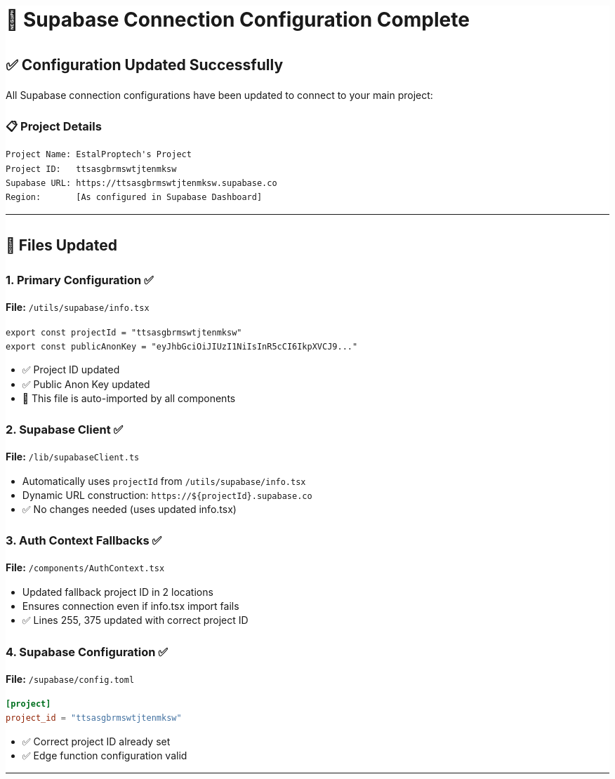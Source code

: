 # 🔌 Supabase Connection Configuration Complete

## ✅ Configuration Updated Successfully

All Supabase connection configurations have been updated to connect to your main project:

### 📋 Project Details
```
Project Name: EstalProptech's Project
Project ID:   ttsasgbrmswtjtenmksw
Supabase URL: https://ttsasgbrmswtjtenmksw.supabase.co
Region:       [As configured in Supabase Dashboard]
```

---

## 🔧 Files Updated

### 1. **Primary Configuration** ✅
**File:** `/utils/supabase/info.tsx`
```tsx
export const projectId = "ttsasgbrmswtjtenmksw"
export const publicAnonKey = "eyJhbGciOiJIUzI1NiIsInR5cCI6IkpXVCJ9..."
```
- ✅ Project ID updated
- ✅ Public Anon Key updated
- 🔄 This file is auto-imported by all components

### 2. **Supabase Client** ✅
**File:** `/lib/supabaseClient.ts`
- Automatically uses `projectId` from `/utils/supabase/info.tsx`
- Dynamic URL construction: `https://${projectId}.supabase.co`
- ✅ No changes needed (uses updated info.tsx)

### 3. **Auth Context Fallbacks** ✅
**File:** `/components/AuthContext.tsx`
- Updated fallback project ID in 2 locations
- Ensures connection even if info.tsx import fails
- ✅ Lines 255, 375 updated with correct project ID

### 4. **Supabase Configuration** ✅
**File:** `/supabase/config.toml`
```toml
[project]
project_id = "ttsasgbrmswtjtenmksw"
```
- ✅ Correct project ID already set
- ✅ Edge function configuration valid

---